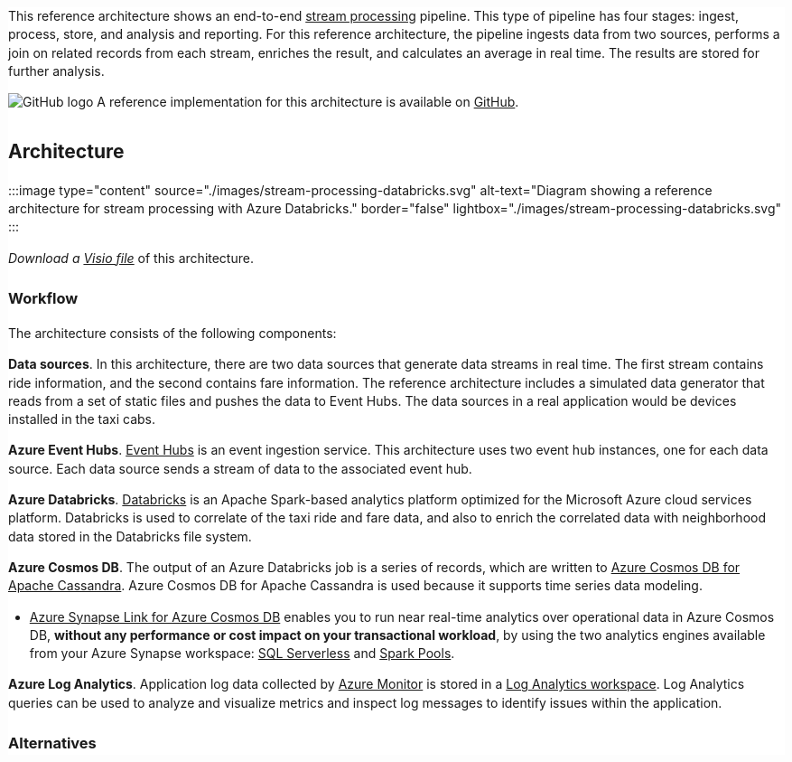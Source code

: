 

This reference architecture shows an end-to-end [stream processing](../../data-guide/big-data/real-time-processing.yml) pipeline. This type of pipeline has four stages: ingest, process, store, and analysis and reporting. For this reference architecture, the pipeline ingests data from two sources, performs a join on related records from each stream, enriches the result, and calculates an average in real time. The results are stored for further analysis.

![GitHub logo](../../_images/github.png) A reference implementation for this architecture is available on [GitHub][github].

## Architecture

:::image type="content" source="./images/stream-processing-databricks.svg" alt-text="Diagram showing a reference architecture for stream processing with Azure Databricks." border="false" lightbox="./images/stream-processing-databricks.svg" :::

*Download a [Visio file](https://arch-center.azureedge.net/stream-processing-databricks.vsdx)* of this architecture.

### Workflow

The architecture consists of the following components:

**Data sources**. In this architecture, there are two data sources that generate data streams in real time. The first stream contains ride information, and the second contains fare information. The reference architecture includes a simulated data generator that reads from a set of static files and pushes the data to Event Hubs. The data sources in a real application would be devices installed in the taxi cabs.

**Azure Event Hubs**. [Event Hubs](/azure/event-hubs) is an event ingestion service. This architecture uses two event hub instances, one for each data source. Each data source sends a stream of data to the associated event hub.

**Azure Databricks**. [Databricks](/azure/azure-databricks) is an Apache Spark-based analytics platform optimized for the Microsoft Azure cloud services platform. Databricks is used to correlate of the taxi ride and fare data, and also to enrich the correlated data with neighborhood data stored in the Databricks file system.

**Azure Cosmos DB**. The output of an Azure Databricks job is a series of records, which are written to [Azure Cosmos DB for Apache Cassandra](/azure/cosmos-db). Azure Cosmos DB for Apache Cassandra is used because it supports time series data modeling.

- [Azure Synapse Link for Azure Cosmos DB](/azure/cosmos-db/synapse-link) enables you to run near real-time analytics over operational data in Azure Cosmos DB, **without any performance or cost impact on your transactional workload**, by using the two analytics engines available from your Azure Synapse workspace: [SQL Serverless](/azure/synapse-analytics/sql/on-demand-workspace-overview) and [Spark Pools](/azure/synapse-analytics/spark/apache-spark-overview).

**Azure Log Analytics**. Application log data collected by [Azure Monitor](/azure/monitoring-and-diagnostics) is stored in a [Log Analytics workspace](/azure/log-analytics). Log Analytics queries can be used to analyze and visualize metrics and inspect log messages to identify issues within the application.

### Alternatives


[AAF-devops]: /azure/architecture/framework/devops/overview
[arm-template]: /azure/azure-resource-manager/resource-group-overview#resource-groups
[az-devops]: /azure/virtual-machines/windows/infrastructure-automation#azure-devops-services
[azure-monitor]: https://azure.microsoft.com/services/monitor
[databricks-monitoring]: ../../databricks-monitoring/index.md
[aaf-cost]: /azure/architecture/framework/cost/overview
[Cosmos-Calculator]: https://cosmos.azure.com/capacitycalculator
[cosmosdb-pricing]: https://azure.microsoft.com/pricing/details/cosmos-db
[azure-pricing-calculator]: https://azure.microsoft.com/pricing/calculator
[event-hubs-pricing]: https://azure.microsoft.com/pricing/details/event-hubs
[github]: https://github.com/mspnp/azure-databricks-streaming-analytics
[azure-databricks-pricing]: https://azure.microsoft.com/pricing/details/databricks